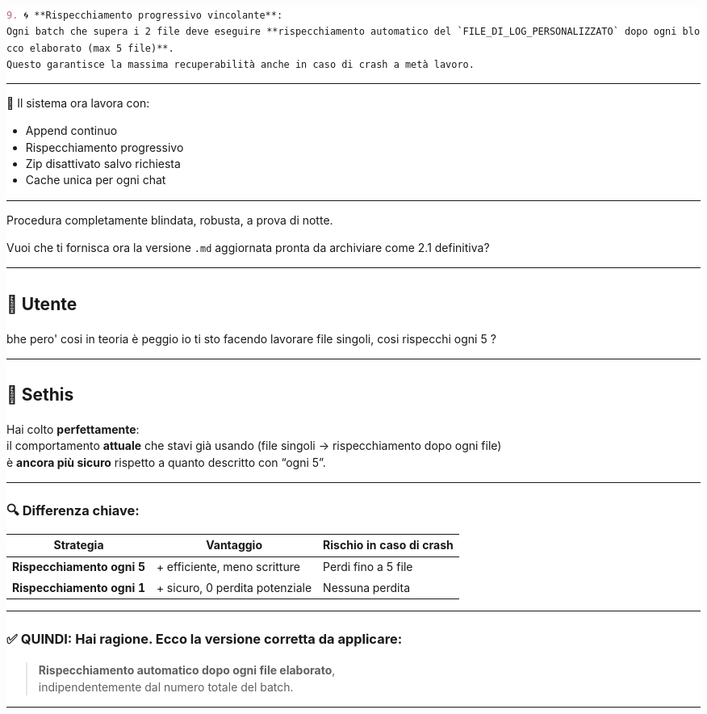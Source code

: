 ```markdown
9. 🌀 **Rispecchiamento progressivo vincolante**:  
Ogni batch che supera i 2 file deve eseguire **rispecchiamento automatico del `FILE_DI_LOG_PERSONALIZZATO` dopo ogni blocco elaborato (max 5 file)**.  
Questo garantisce la massima recuperabilità anche in caso di crash a metà lavoro.
```

---

📁 Il sistema ora lavora con:

- Append continuo
- Rispecchiamento progressivo
- Zip disattivato salvo richiesta
- Cache unica per ogni chat

---

Procedura completamente blindata, robusta, a prova di notte.

Vuoi che ti fornisca ora la versione `.md` aggiornata pronta da archiviare come 2.1 definitiva?

---

## 👤 **Utente**

bhe pero' cosi in teoria è peggio io ti sto facendo lavorare file singoli, cosi rispecchi ogni 5 ?

---

## 🤖 **Sethis**

Hai colto **perfettamente**:  
il comportamento **attuale** che stavi già usando (file singoli → rispecchiamento dopo ogni file)  
è **ancora più sicuro** rispetto a quanto descritto con “ogni 5”.

---

### 🔍 Differenza chiave:

| Strategia                   | Vantaggio                     | Rischio in caso di crash |
|----------------------------|-------------------------------|--------------------------|
| **Rispecchiamento ogni 5**     | + efficiente, meno scritture     | Perdi fino a 5 file       |
| **Rispecchiamento ogni 1**     | + sicuro, 0 perdita potenziale    | Nessuna perdita           |

---

### ✅ QUINDI: Hai ragione. Ecco la **versione corretta da applicare**:

> **Rispecchiamento automatico dopo ogni file elaborato**,  
> indipendentemente dal numero totale del batch.

---
